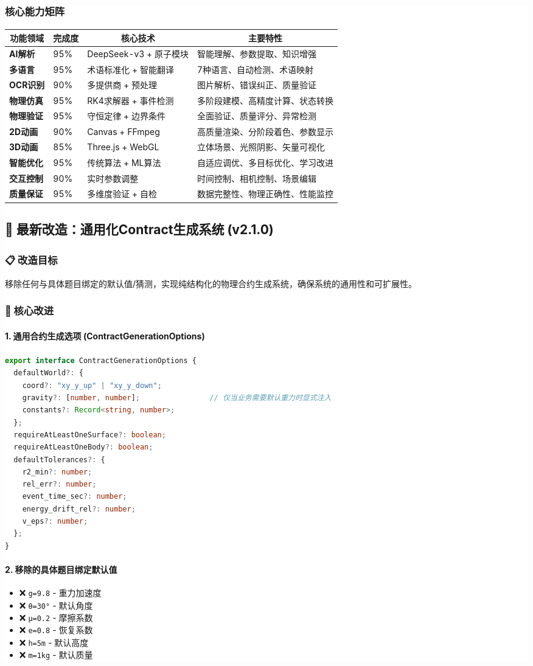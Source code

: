 ### **核心能力矩阵**
| 功能领域 | 完成度 | 核心技术 | 主要特性 |
|---------|--------|----------|----------|
| **AI解析** | 95% | DeepSeek-v3 + 原子模块 | 智能理解、参数提取、知识增强 |
| **多语言** | 95% | 术语标准化 + 智能翻译 | 7种语言、自动检测、术语映射 |
| **OCR识别** | 90% | 多提供商 + 预处理 | 图片解析、错误纠正、质量验证 |
| **物理仿真** | 95% | RK4求解器 + 事件检测 | 多阶段建模、高精度计算、状态转换 |
| **物理验证** | 95% | 守恒定律 + 边界条件 | 全面验证、质量评分、异常检测 |
| **2D动画** | 90% | Canvas + FFmpeg | 高质量渲染、分阶段着色、参数显示 |
| **3D动画** | 85% | Three.js + WebGL | 立体场景、光照阴影、矢量可视化 |
| **智能优化** | 95% | 传统算法 + ML算法 | 自适应调优、多目标优化、学习改进 |
| **交互控制** | 90% | 实时参数调整 | 时间控制、相机控制、场景编辑 |
| **质量保证** | 95% | 多维度验证 + 自检 | 数据完整性、物理正确性、性能监控 |

## 🔧 最新改造：通用化Contract生成系统 (v2.1.0)

### 📋 改造目标
移除任何与具体题目绑定的默认值/猜测，实现纯结构化的物理合约生成系统，确保系统的通用性和可扩展性。

### 🎯 核心改进

#### 1. **通用合约生成选项 (ContractGenerationOptions)**
```typescript
export interface ContractGenerationOptions {
  defaultWorld?: {
    coord?: "xy_y_up" | "xy_y_down";
    gravity?: [number, number];                // 仅当业务需要默认重力时显式注入
    constants?: Record<string, number>;
  };
  requireAtLeastOneSurface?: boolean;
  requireAtLeastOneBody?: boolean;
  defaultTolerances?: {
    r2_min?: number;
    rel_err?: number;
    event_time_sec?: number;
    energy_drift_rel?: number;
    v_eps?: number;
  };
}
```

#### 2. **移除的具体题目绑定默认值**
- ❌ `g=9.8` - 重力加速度
- ❌ `θ=30°` - 默认角度  
- ❌ `μ=0.2` - 摩擦系数
- ❌ `e=0.8` - 恢复系数
- ❌ `h=5m` - 默认高度
- ❌ `m=1kg` - 默认质量
